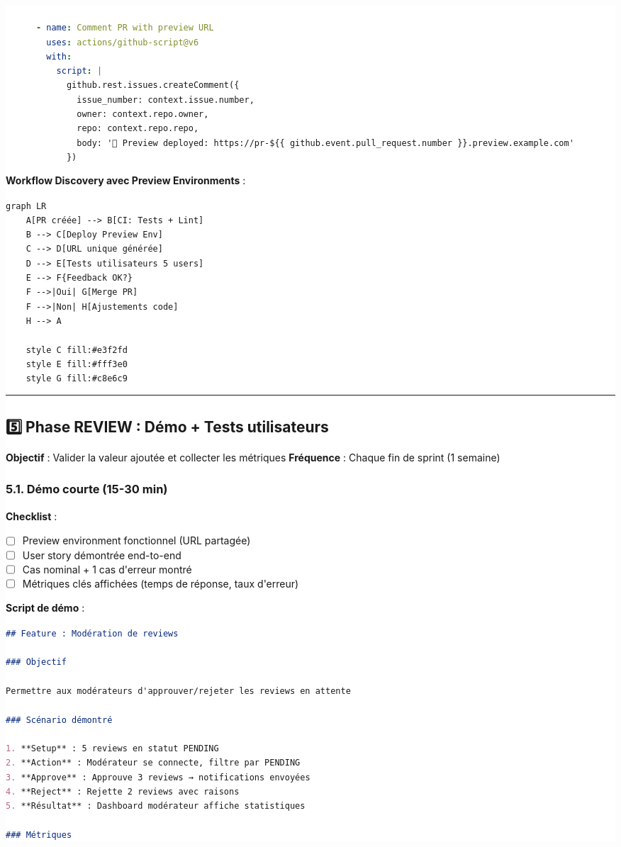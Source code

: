 ```yaml

      - name: Comment PR with preview URL
        uses: actions/github-script@v6
        with:
          script: |
            github.rest.issues.createComment({
              issue_number: context.issue.number,
              owner: context.repo.owner,
              repo: context.repo.repo,
              body: '🚀 Preview deployed: https://pr-${{ github.event.pull_request.number }}.preview.example.com'
            })
```

**Workflow Discovery avec Preview Environments** :

```mermaid
graph LR
    A[PR créée] --> B[CI: Tests + Lint]
    B --> C[Deploy Preview Env]
    C --> D[URL unique générée]
    D --> E[Tests utilisateurs 5 users]
    E --> F{Feedback OK?}
    F -->|Oui| G[Merge PR]
    F -->|Non| H[Ajustements code]
    H --> A

    style C fill:#e3f2fd
    style E fill:#fff3e0
    style G fill:#c8e6c9
```

---

## 5️⃣ Phase REVIEW : Démo + Tests utilisateurs

**Objectif** : Valider la valeur ajoutée et collecter les métriques
**Fréquence** : Chaque fin de sprint (1 semaine)

### 5.1. Démo courte (15-30 min)

**Checklist** :

- [ ] Preview environment fonctionnel (URL partagée)
- [ ] User story démontrée end-to-end
- [ ] Cas nominal + 1 cas d'erreur montré
- [ ] Métriques clés affichées (temps de réponse, taux d'erreur)

**Script de démo** :

```markdown
## Feature : Modération de reviews

### Objectif

Permettre aux modérateurs d'approuver/rejeter les reviews en attente

### Scénario démontré

1. **Setup** : 5 reviews en statut PENDING
2. **Action** : Modérateur se connecte, filtre par PENDING
3. **Approve** : Approuve 3 reviews → notifications envoyées
4. **Reject** : Rejette 2 reviews avec raisons
5. **Résultat** : Dashboard modérateur affiche statistiques

### Métriques
```
